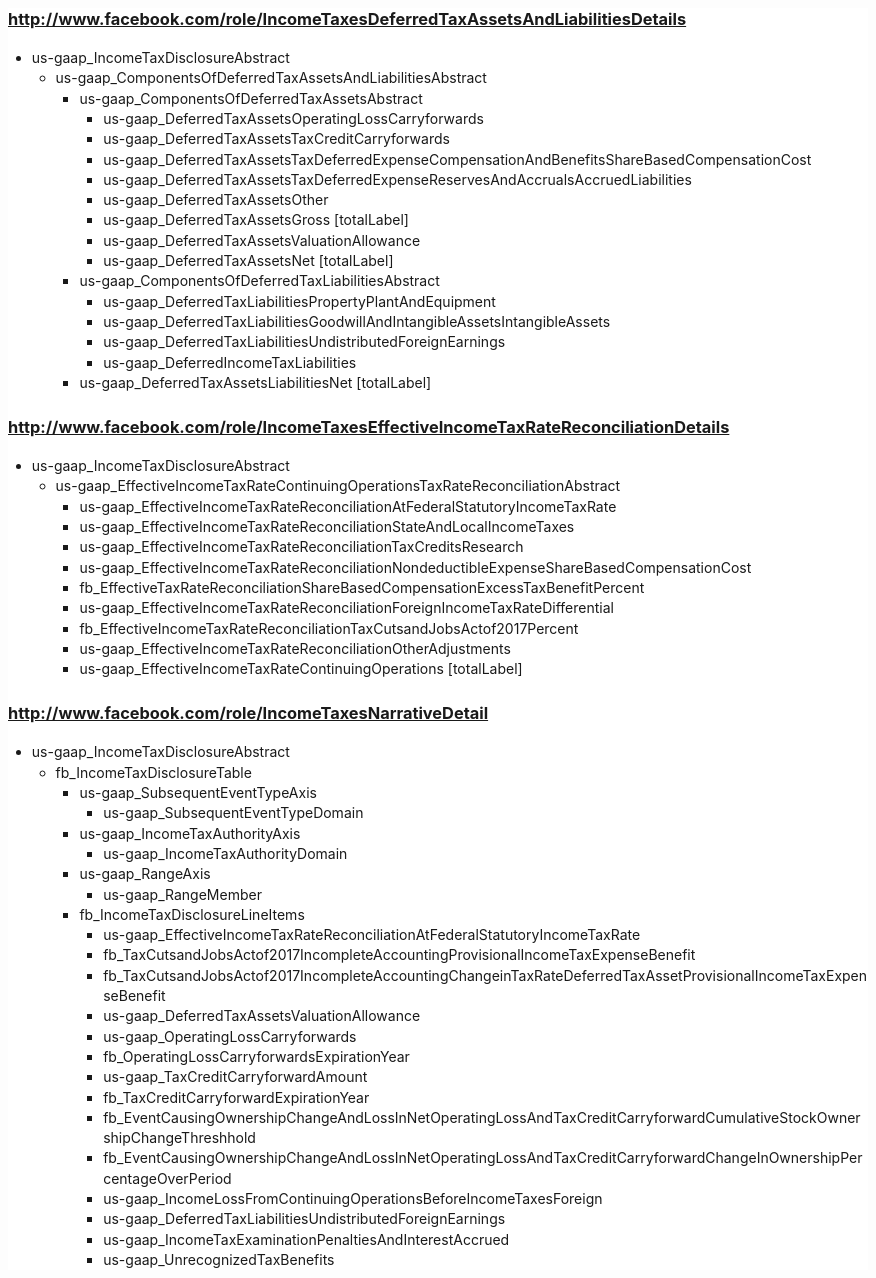 ### http://www.facebook.com/role/IncomeTaxesDeferredTaxAssetsAndLiabilitiesDetails

- us-gaap_IncomeTaxDisclosureAbstract
  - us-gaap_ComponentsOfDeferredTaxAssetsAndLiabilitiesAbstract
    - us-gaap_ComponentsOfDeferredTaxAssetsAbstract
      - us-gaap_DeferredTaxAssetsOperatingLossCarryforwards
      - us-gaap_DeferredTaxAssetsTaxCreditCarryforwards
      - us-gaap_DeferredTaxAssetsTaxDeferredExpenseCompensationAndBenefitsShareBasedCompensationCost
      - us-gaap_DeferredTaxAssetsTaxDeferredExpenseReservesAndAccrualsAccruedLiabilities
      - us-gaap_DeferredTaxAssetsOther
      - us-gaap_DeferredTaxAssetsGross [totalLabel]
      - us-gaap_DeferredTaxAssetsValuationAllowance
      - us-gaap_DeferredTaxAssetsNet [totalLabel]
    - us-gaap_ComponentsOfDeferredTaxLiabilitiesAbstract
      - us-gaap_DeferredTaxLiabilitiesPropertyPlantAndEquipment
      - us-gaap_DeferredTaxLiabilitiesGoodwillAndIntangibleAssetsIntangibleAssets
      - us-gaap_DeferredTaxLiabilitiesUndistributedForeignEarnings
      - us-gaap_DeferredIncomeTaxLiabilities
    - us-gaap_DeferredTaxAssetsLiabilitiesNet [totalLabel]

### http://www.facebook.com/role/IncomeTaxesEffectiveIncomeTaxRateReconciliationDetails

- us-gaap_IncomeTaxDisclosureAbstract
  - us-gaap_EffectiveIncomeTaxRateContinuingOperationsTaxRateReconciliationAbstract
    - us-gaap_EffectiveIncomeTaxRateReconciliationAtFederalStatutoryIncomeTaxRate
    - us-gaap_EffectiveIncomeTaxRateReconciliationStateAndLocalIncomeTaxes
    - us-gaap_EffectiveIncomeTaxRateReconciliationTaxCreditsResearch
    - us-gaap_EffectiveIncomeTaxRateReconciliationNondeductibleExpenseShareBasedCompensationCost
    - fb_EffectiveTaxRateReconciliationShareBasedCompensationExcessTaxBenefitPercent
    - us-gaap_EffectiveIncomeTaxRateReconciliationForeignIncomeTaxRateDifferential
    - fb_EffectiveIncomeTaxRateReconciliationTaxCutsandJobsActof2017Percent
    - us-gaap_EffectiveIncomeTaxRateReconciliationOtherAdjustments
    - us-gaap_EffectiveIncomeTaxRateContinuingOperations [totalLabel]

### http://www.facebook.com/role/IncomeTaxesNarrativeDetail

- us-gaap_IncomeTaxDisclosureAbstract
  - fb_IncomeTaxDisclosureTable
    - us-gaap_SubsequentEventTypeAxis
      - us-gaap_SubsequentEventTypeDomain
    - us-gaap_IncomeTaxAuthorityAxis
      - us-gaap_IncomeTaxAuthorityDomain
    - us-gaap_RangeAxis
      - us-gaap_RangeMember
    - fb_IncomeTaxDisclosureLineItems
      - us-gaap_EffectiveIncomeTaxRateReconciliationAtFederalStatutoryIncomeTaxRate
      - fb_TaxCutsandJobsActof2017IncompleteAccountingProvisionalIncomeTaxExpenseBenefit
      - fb_TaxCutsandJobsActof2017IncompleteAccountingChangeinTaxRateDeferredTaxAssetProvisionalIncomeTaxExpenseBenefit
      - us-gaap_DeferredTaxAssetsValuationAllowance
      - us-gaap_OperatingLossCarryforwards
      - fb_OperatingLossCarryforwardsExpirationYear
      - us-gaap_TaxCreditCarryforwardAmount
      - fb_TaxCreditCarryforwardExpirationYear
      - fb_EventCausingOwnershipChangeAndLossInNetOperatingLossAndTaxCreditCarryforwardCumulativeStockOwnershipChangeThreshhold
      - fb_EventCausingOwnershipChangeAndLossInNetOperatingLossAndTaxCreditCarryforwardChangeInOwnershipPercentageOverPeriod
      - us-gaap_IncomeLossFromContinuingOperationsBeforeIncomeTaxesForeign
      - us-gaap_DeferredTaxLiabilitiesUndistributedForeignEarnings
      - us-gaap_IncomeTaxExaminationPenaltiesAndInterestAccrued
      - us-gaap_UnrecognizedTaxBenefits